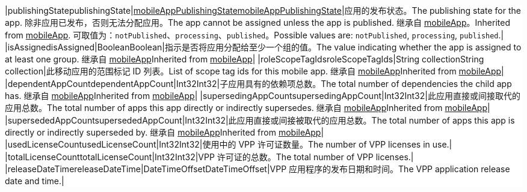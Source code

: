 |<span data-ttu-id="c2e7a-189">publishingState</span><span class="sxs-lookup"><span data-stu-id="c2e7a-189">publishingState</span></span>|[<span data-ttu-id="c2e7a-190">mobileAppPublishingState</span><span class="sxs-lookup"><span data-stu-id="c2e7a-190">mobileAppPublishingState</span></span>](../resources/intune-apps-mobileapppublishingstate.md)|<span data-ttu-id="c2e7a-191">应用的发布状态。</span><span class="sxs-lookup"><span data-stu-id="c2e7a-191">The publishing state for the app.</span></span> <span data-ttu-id="c2e7a-192">除非应用已发布，否则无法分配应用。</span><span class="sxs-lookup"><span data-stu-id="c2e7a-192">The app cannot be assigned unless the app is published.</span></span> <span data-ttu-id="c2e7a-193">继承自 [mobileApp](../resources/intune-shared-mobileapp.md)。</span><span class="sxs-lookup"><span data-stu-id="c2e7a-193">Inherited from [mobileApp](../resources/intune-shared-mobileapp.md).</span></span> <span data-ttu-id="c2e7a-194">可取值为：`notPublished`、`processing`、`published`。</span><span class="sxs-lookup"><span data-stu-id="c2e7a-194">Possible values are: `notPublished`, `processing`, `published`.</span></span>|
|<span data-ttu-id="c2e7a-195">isAssigned</span><span class="sxs-lookup"><span data-stu-id="c2e7a-195">isAssigned</span></span>|<span data-ttu-id="c2e7a-196">Boolean</span><span class="sxs-lookup"><span data-stu-id="c2e7a-196">Boolean</span></span>|<span data-ttu-id="c2e7a-197">指示是否将应用分配给至少一个组的值。</span><span class="sxs-lookup"><span data-stu-id="c2e7a-197">The value indicating whether the app is assigned to at least one group.</span></span> <span data-ttu-id="c2e7a-198">继承自 [mobileApp](../resources/intune-shared-mobileapp.md)</span><span class="sxs-lookup"><span data-stu-id="c2e7a-198">Inherited from [mobileApp](../resources/intune-shared-mobileapp.md)</span></span>|
|<span data-ttu-id="c2e7a-199">roleScopeTagIds</span><span class="sxs-lookup"><span data-stu-id="c2e7a-199">roleScopeTagIds</span></span>|<span data-ttu-id="c2e7a-200">String collection</span><span class="sxs-lookup"><span data-stu-id="c2e7a-200">String collection</span></span>|<span data-ttu-id="c2e7a-201">此移动应用的范围标记 ID 列表。</span><span class="sxs-lookup"><span data-stu-id="c2e7a-201">List of scope tag ids for this mobile app.</span></span> <span data-ttu-id="c2e7a-202">继承自 [mobileApp](../resources/intune-shared-mobileapp.md)</span><span class="sxs-lookup"><span data-stu-id="c2e7a-202">Inherited from [mobileApp](../resources/intune-shared-mobileapp.md)</span></span>|
|<span data-ttu-id="c2e7a-203">dependentAppCount</span><span class="sxs-lookup"><span data-stu-id="c2e7a-203">dependentAppCount</span></span>|<span data-ttu-id="c2e7a-204">Int32</span><span class="sxs-lookup"><span data-stu-id="c2e7a-204">Int32</span></span>|<span data-ttu-id="c2e7a-205">子应用具有的依赖项总数。</span><span class="sxs-lookup"><span data-stu-id="c2e7a-205">The total number of dependencies the child app has.</span></span> <span data-ttu-id="c2e7a-206">继承自 [mobileApp](../resources/intune-shared-mobileapp.md)</span><span class="sxs-lookup"><span data-stu-id="c2e7a-206">Inherited from [mobileApp](../resources/intune-shared-mobileapp.md)</span></span>|
|<span data-ttu-id="c2e7a-207">supersedingAppCount</span><span class="sxs-lookup"><span data-stu-id="c2e7a-207">supersedingAppCount</span></span>|<span data-ttu-id="c2e7a-208">Int32</span><span class="sxs-lookup"><span data-stu-id="c2e7a-208">Int32</span></span>|<span data-ttu-id="c2e7a-209">此应用直接或间接取代的应用总数。</span><span class="sxs-lookup"><span data-stu-id="c2e7a-209">The total number of apps this app directly or indirectly supersedes.</span></span> <span data-ttu-id="c2e7a-210">继承自 [mobileApp](../resources/intune-shared-mobileapp.md)</span><span class="sxs-lookup"><span data-stu-id="c2e7a-210">Inherited from [mobileApp](../resources/intune-shared-mobileapp.md)</span></span>|
|<span data-ttu-id="c2e7a-211">supersededAppCount</span><span class="sxs-lookup"><span data-stu-id="c2e7a-211">supersededAppCount</span></span>|<span data-ttu-id="c2e7a-212">Int32</span><span class="sxs-lookup"><span data-stu-id="c2e7a-212">Int32</span></span>|<span data-ttu-id="c2e7a-213">此应用直接或间接被取代的应用总数。</span><span class="sxs-lookup"><span data-stu-id="c2e7a-213">The total number of apps this app is directly or indirectly superseded by.</span></span> <span data-ttu-id="c2e7a-214">继承自 [mobileApp](../resources/intune-shared-mobileapp.md)</span><span class="sxs-lookup"><span data-stu-id="c2e7a-214">Inherited from [mobileApp](../resources/intune-shared-mobileapp.md)</span></span>|
|<span data-ttu-id="c2e7a-215">usedLicenseCount</span><span class="sxs-lookup"><span data-stu-id="c2e7a-215">usedLicenseCount</span></span>|<span data-ttu-id="c2e7a-216">Int32</span><span class="sxs-lookup"><span data-stu-id="c2e7a-216">Int32</span></span>|<span data-ttu-id="c2e7a-217">使用中的 VPP 许可证数量。</span><span class="sxs-lookup"><span data-stu-id="c2e7a-217">The number of VPP licenses in use.</span></span>|
|<span data-ttu-id="c2e7a-218">totalLicenseCount</span><span class="sxs-lookup"><span data-stu-id="c2e7a-218">totalLicenseCount</span></span>|<span data-ttu-id="c2e7a-219">Int32</span><span class="sxs-lookup"><span data-stu-id="c2e7a-219">Int32</span></span>|<span data-ttu-id="c2e7a-220">VPP 许可证的总数。</span><span class="sxs-lookup"><span data-stu-id="c2e7a-220">The total number of VPP licenses.</span></span>|
|<span data-ttu-id="c2e7a-221">releaseDateTime</span><span class="sxs-lookup"><span data-stu-id="c2e7a-221">releaseDateTime</span></span>|<span data-ttu-id="c2e7a-222">DateTimeOffset</span><span class="sxs-lookup"><span data-stu-id="c2e7a-222">DateTimeOffset</span></span>|<span data-ttu-id="c2e7a-223">VPP 应用程序的发布日期和时间。</span><span class="sxs-lookup"><span data-stu-id="c2e7a-223">The VPP application release date and time.</span></span>|